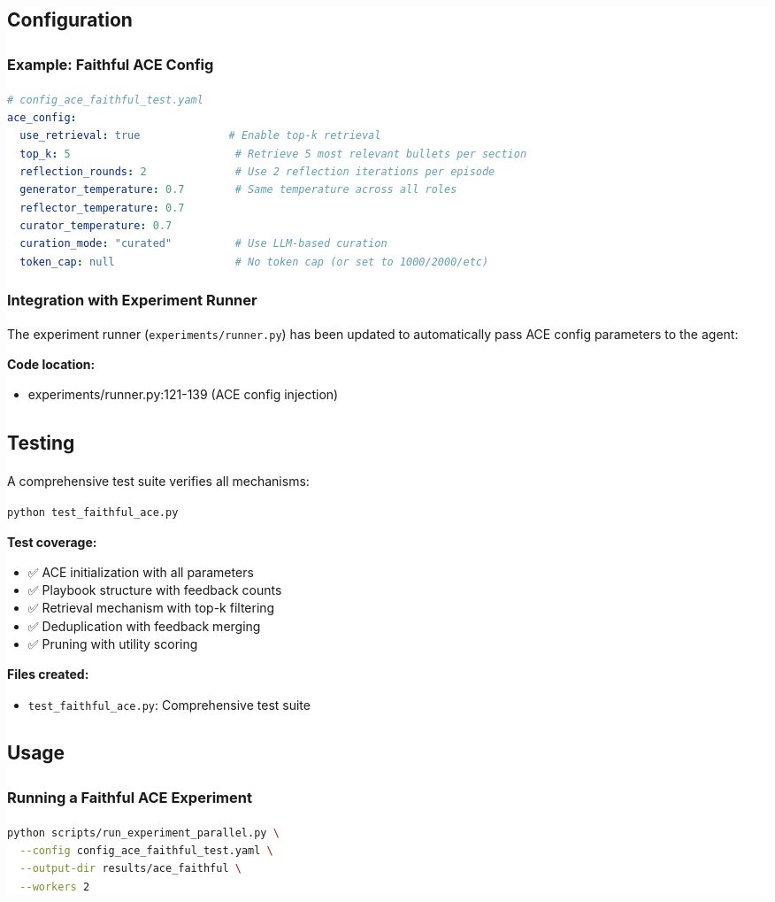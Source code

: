 ## Configuration

### Example: Faithful ACE Config

```yaml
# config_ace_faithful_test.yaml
ace_config:
  use_retrieval: true              # Enable top-k retrieval
  top_k: 5                          # Retrieve 5 most relevant bullets per section
  reflection_rounds: 2              # Use 2 reflection iterations per episode
  generator_temperature: 0.7        # Same temperature across all roles
  reflector_temperature: 0.7
  curator_temperature: 0.7
  curation_mode: "curated"          # Use LLM-based curation
  token_cap: null                   # No token cap (or set to 1000/2000/etc)
```

### Integration with Experiment Runner

The experiment runner (`experiments/runner.py`) has been updated to automatically pass ACE config parameters to the agent:

**Code location:**
- experiments/runner.py:121-139 (ACE config injection)

## Testing

A comprehensive test suite verifies all mechanisms:

```bash
python test_faithful_ace.py
```

**Test coverage:**
- ✅ ACE initialization with all parameters
- ✅ Playbook structure with feedback counts
- ✅ Retrieval mechanism with top-k filtering
- ✅ Deduplication with feedback merging
- ✅ Pruning with utility scoring

**Files created:**
- `test_faithful_ace.py`: Comprehensive test suite

## Usage

### Running a Faithful ACE Experiment

```bash
python scripts/run_experiment_parallel.py \
  --config config_ace_faithful_test.yaml \
  --output-dir results/ace_faithful \
  --workers 2
```
